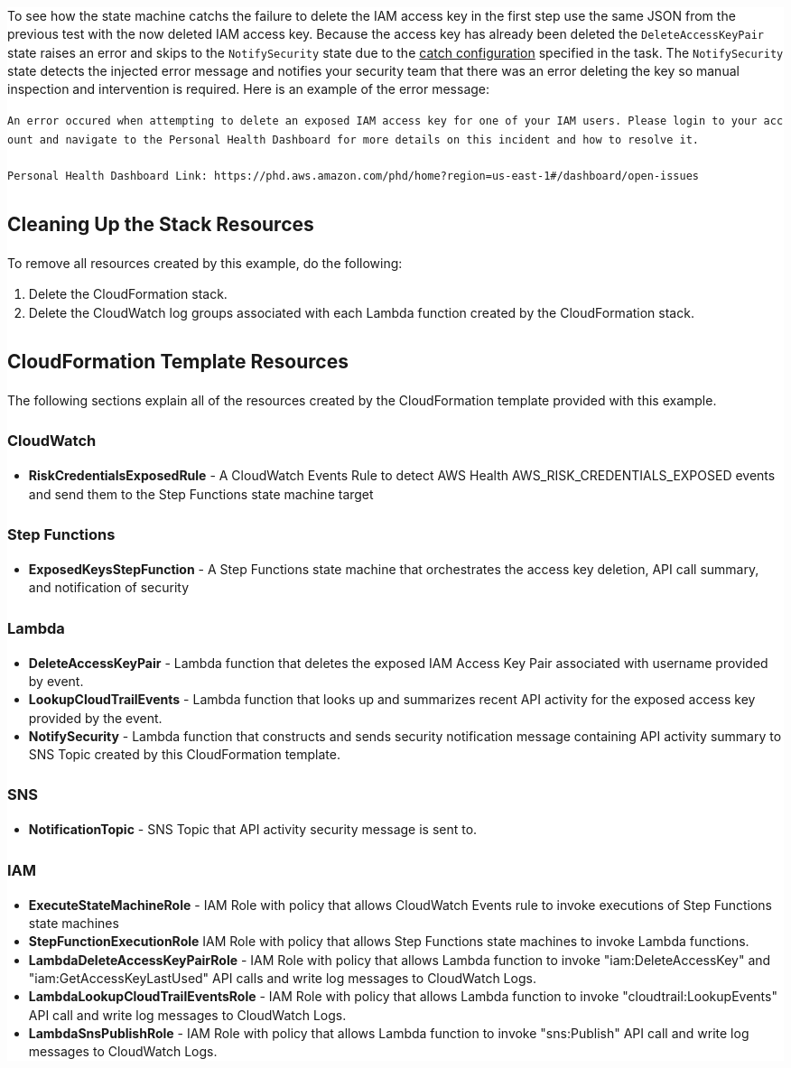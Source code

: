 To see how the state machine catchs the failure to delete the IAM access key in the first step use the same JSON from the previous test with the now deleted IAM access key. Because the access key has already been deleted the `DeleteAccessKeyPair` state raises an error and skips to the `NotifySecurity` state due to the [catch configuration](http://docs.aws.amazon.com/step-functions/latest/dg/amazon-states-language-errors.html#amazon-states-language-fallback-states) specified in the task. The `NotifySecurity` state detects the injected error message and notifies your security team that there was an error deleting the key so manual inspection and intervention is required. Here is an example of the error message:

```
An error occured when attempting to delete an exposed IAM access key for one of your IAM users. Please login to your account and navigate to the Personal Health Dashboard for more details on this incident and how to resolve it.

Personal Health Dashboard Link: https://phd.aws.amazon.com/phd/home?region=us-east-1#/dashboard/open-issues
```


## Cleaning Up the Stack Resources

To remove all resources created by this example, do the following:

1. Delete the CloudFormation stack.
1. Delete the CloudWatch log groups associated with each Lambda function created by the CloudFormation stack.

## CloudFormation Template Resources

The following sections explain all of the resources created by the CloudFormation template provided with this example.

### CloudWatch
- **RiskCredentialsExposedRule** - A CloudWatch Events Rule to detect AWS Health AWS_RISK_CREDENTIALS_EXPOSED events and send them to the Step Functions state machine target

### Step Functions
- **ExposedKeysStepFunction** - A Step Functions state machine that orchestrates the access key deletion, API call summary, and notification of security

### Lambda
- **DeleteAccessKeyPair** - Lambda function that deletes the exposed IAM Access Key Pair associated with username provided by event.
- **LookupCloudTrailEvents** - Lambda function that looks up and summarizes recent API activity for the exposed access key provided by the event.
- **NotifySecurity** - Lambda function that constructs and sends security notification message containing API activity summary to SNS Topic created by this CloudFormation template.

### SNS
- **NotificationTopic** - SNS Topic that API activity security message is sent to.

### IAM
- **ExecuteStateMachineRole** - IAM Role with policy that allows CloudWatch Events rule to invoke executions of Step Functions state machines
- **StepFunctionExecutionRole** IAM Role with policy that allows Step Functions state machines to invoke Lambda functions.
- **LambdaDeleteAccessKeyPairRole** - IAM Role with policy that allows Lambda function to invoke "iam:DeleteAccessKey" and "iam:GetAccessKeyLastUsed" API calls and write log messages to CloudWatch Logs.
- **LambdaLookupCloudTrailEventsRole** - IAM Role with policy that allows Lambda function to invoke "cloudtrail:LookupEvents" API call and write log messages to CloudWatch Logs.
- **LambdaSnsPublishRole** - IAM Role with policy that allows Lambda function to invoke "sns:Publish" API call and write log messages to CloudWatch Logs.
